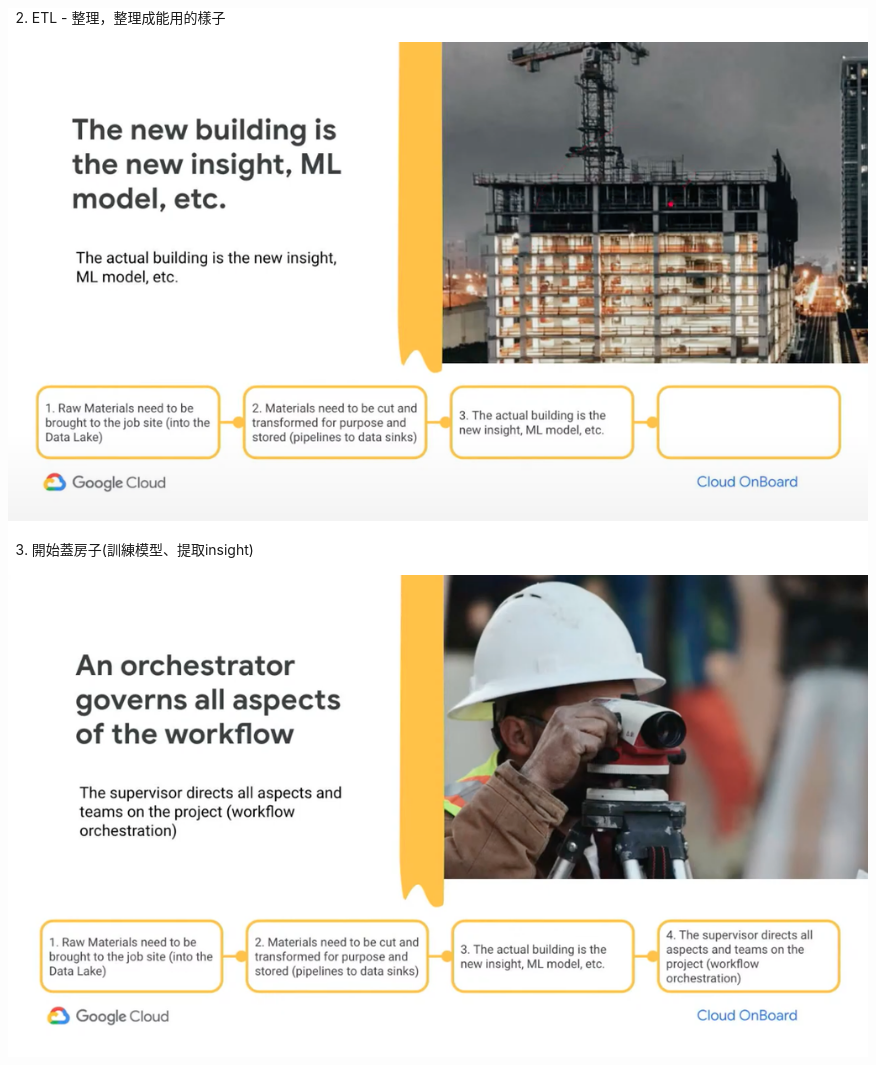 2. ETL - 整理，整理成能用的樣子

<img src='./images/gcpair_20.png'></img>

3. 開始蓋房子(訓練模型、提取insight)

<img src='./images/gcpair_21.png'></img>
